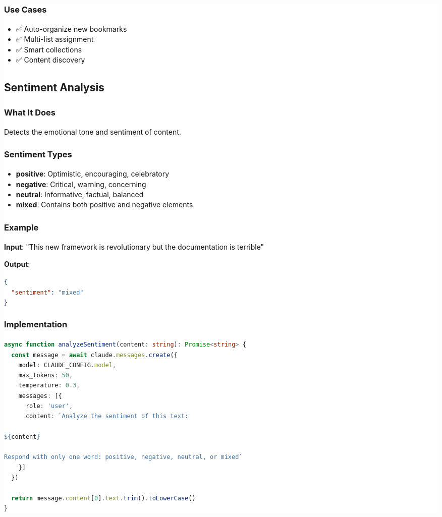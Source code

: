 ### Use Cases

- ✅ Auto-organize new bookmarks
- ✅ Multi-list assignment
- ✅ Smart collections
- ✅ Content discovery

## Sentiment Analysis

### What It Does

Detects the emotional tone and sentiment of content.

### Sentiment Types

- **positive**: Optimistic, encouraging, celebratory
- **negative**: Critical, warning, concerning
- **neutral**: Informative, factual, balanced
- **mixed**: Contains both positive and negative elements

### Example

**Input**: "This new framework is revolutionary but the documentation is terrible"

**Output**:
```json
{
  "sentiment": "mixed"
}
```

### Implementation

```typescript
async function analyzeSentiment(content: string): Promise<string> {
  const message = await claude.messages.create({
    model: CLAUDE_CONFIG.model,
    max_tokens: 50,
    temperature: 0.3,
    messages: [{
      role: 'user',
      content: `Analyze the sentiment of this text:

${content}

Respond with only one word: positive, negative, neutral, or mixed`
    }]
  })

  return message.content[0].text.trim().toLowerCase()
}
```
